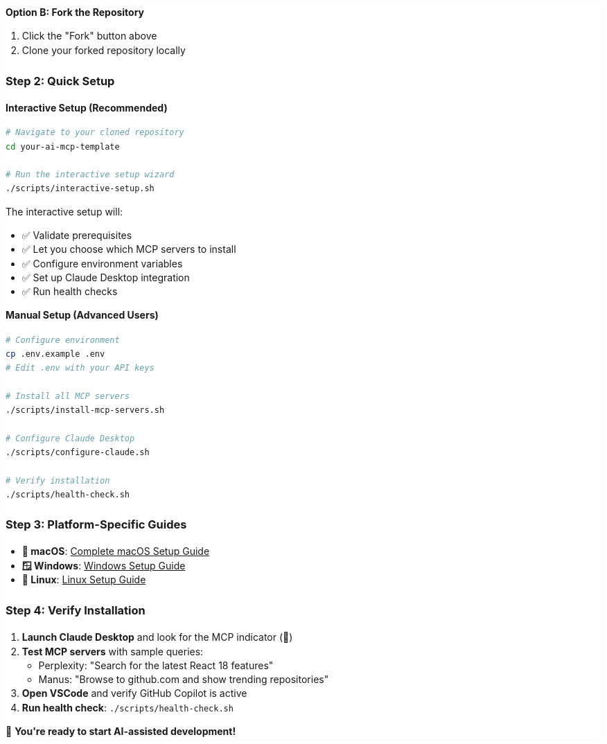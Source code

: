 **Option B: Fork the Repository**
1. Click the "Fork" button above
2. Clone your forked repository locally

### Step 2: Quick Setup

**Interactive Setup (Recommended)**
```bash
# Navigate to your cloned repository
cd your-ai-mcp-template

# Run the interactive setup wizard
./scripts/interactive-setup.sh
```

The interactive setup will:
- ✅ Validate prerequisites
- ✅ Let you choose which MCP servers to install
- ✅ Configure environment variables
- ✅ Set up Claude Desktop integration
- ✅ Run health checks

**Manual Setup (Advanced Users)**
```bash
# Configure environment
cp .env.example .env
# Edit .env with your API keys

# Install all MCP servers
./scripts/install-mcp-servers.sh

# Configure Claude Desktop
./scripts/configure-claude.sh

# Verify installation
./scripts/health-check.sh
```

### Step 3: Platform-Specific Guides

- **📱 macOS**: [Complete macOS Setup Guide](docs/getting-started/setup-macos.md)
- **🪟 Windows**: [Windows Setup Guide](docs/getting-started/setup-windows.md)
- **🐧 Linux**: [Linux Setup Guide](docs/getting-started/setup-linux.md)

### Step 4: Verify Installation

1. **Launch Claude Desktop** and look for the MCP indicator (🔌)
2. **Test MCP servers** with sample queries:
   - Perplexity: "Search for the latest React 18 features"
   - Manus: "Browse to github.com and show trending repositories"
3. **Open VSCode** and verify GitHub Copilot is active
4. **Run health check**: `./scripts/health-check.sh`

🎉 **You're ready to start AI-assisted development!**
